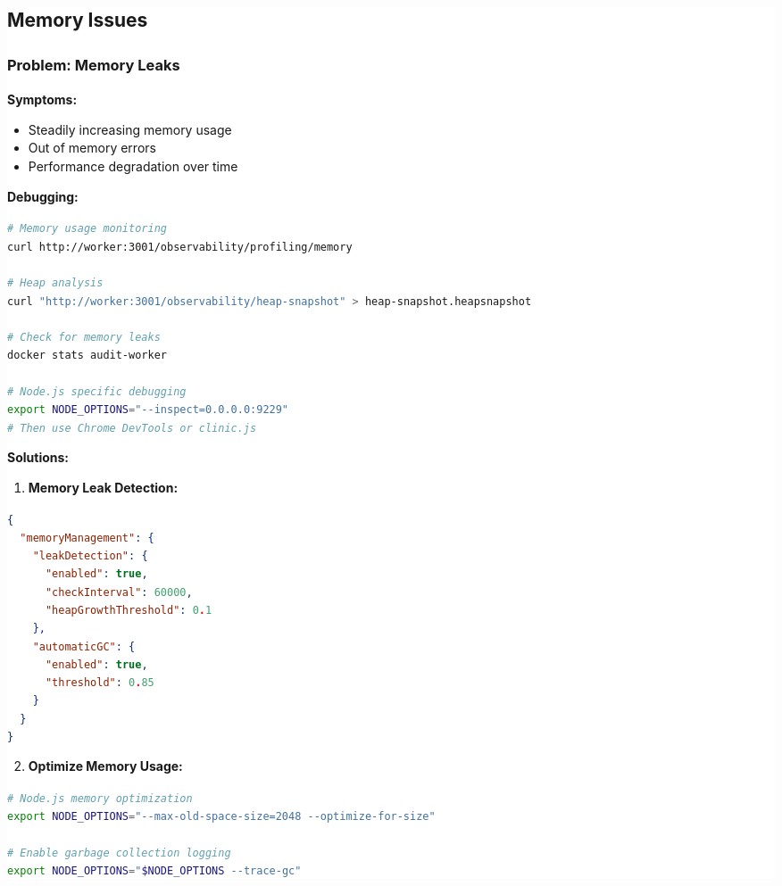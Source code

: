 ## Memory Issues

### Problem: Memory Leaks

**Symptoms:**
- Steadily increasing memory usage
- Out of memory errors
- Performance degradation over time

**Debugging:**

```bash
# Memory usage monitoring
curl http://worker:3001/observability/profiling/memory

# Heap analysis
curl "http://worker:3001/observability/heap-snapshot" > heap-snapshot.heapsnapshot

# Check for memory leaks
docker stats audit-worker

# Node.js specific debugging
export NODE_OPTIONS="--inspect=0.0.0.0:9229"
# Then use Chrome DevTools or clinic.js
```

**Solutions:**

1. **Memory Leak Detection:**
```json
{
  "memoryManagement": {
    "leakDetection": {
      "enabled": true,
      "checkInterval": 60000,
      "heapGrowthThreshold": 0.1
    },
    "automaticGC": {
      "enabled": true,
      "threshold": 0.85
    }
  }
}
```

2. **Optimize Memory Usage:**
```bash
# Node.js memory optimization
export NODE_OPTIONS="--max-old-space-size=2048 --optimize-for-size"

# Enable garbage collection logging
export NODE_OPTIONS="$NODE_OPTIONS --trace-gc"
```
